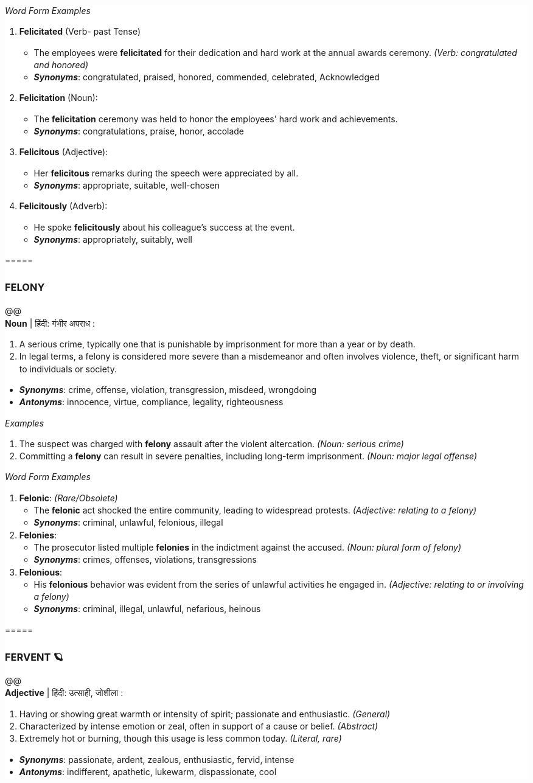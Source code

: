 _Word Form Examples_

1. **Felicitated** (Verb- past Tense)
	- The employees were **felicitated** for their dedication and hard work at the annual awards ceremony. _(Verb: congratulated and honored)_
	- ***Synonyms***: congratulated, praised, honored, commended, celebrated, Acknowledged 
3. **Felicitation** (Noun):
    
    - The **felicitation** ceremony was held to honor the employees' hard work and achievements.
    - ***Synonyms***: congratulations, praise, honor, accolade
2. **Felicitous** (Adjective):
    
    - Her **felicitous** remarks during the speech were appreciated by all.
    - ***Synonyms***: appropriate, suitable, well-chosen
3. **Felicitously** (Adverb):
    
    - He spoke **felicitously** about his colleague’s success at the event.
    - ***Synonyms***: appropriately, suitably, well

=====


### FELONY  
@@  
**Noun** | हिंदी: गंभीर अपराध :  
1. A serious crime, typically one that is punishable by imprisonment for more than a year or by death.  
2. In legal terms, a felony is considered more severe than a misdemeanor and often involves violence, theft, or significant harm to individuals or society.  

- ***Synonyms***: crime, offense, violation, transgression, misdeed, wrongdoing  
- ***Antonyms***: innocence, virtue, compliance, legality, righteousness  

_Examples_  
1. The suspect was charged with **felony** assault after the violent altercation. *(Noun: serious crime)*  
2. Committing a **felony** can result in severe penalties, including long-term imprisonment. *(Noun: major legal offense)*  

_Word Form Examples_  
1. **Felonic**: *(Rare/Obsolete)*  
   - The **felonic** act shocked the entire community, leading to widespread protests. *(Adjective: relating to a felony)*  
   - ***Synonyms***: criminal, unlawful, felonious, illegal  
2. **Felonies**:  
   - The prosecutor listed multiple **felonies** in the indictment against the accused. *(Noun: plural form of felony)*  
   - ***Synonyms***: crimes, offenses, violations, transgressions  
3. **Felonious**:  
   - His **felonious** behavior was evident from the series of unlawful activities he engaged in. *(Adjective: relating to or involving a felony)*  
   - ***Synonyms***: criminal, illegal, unlawful, nefarious, heinous  

=====

### FERVENT  🪐
@@  
**Adjective** | हिंदी: उत्साही, जोशीला :  
1. Having or showing great warmth or intensity of spirit; passionate and enthusiastic. *(General)*  
2. Characterized by intense emotion or zeal, often in support of a cause or belief. *(Abstract)*  
3. Extremely hot or burning, though this usage is less common today. *(Literal, rare)*  
- ***Synonyms***: passionate, ardent, zealous, enthusiastic, fervid, intense  
- ***Antonyms***: indifferent, apathetic, lukewarm, dispassionate, cool  
